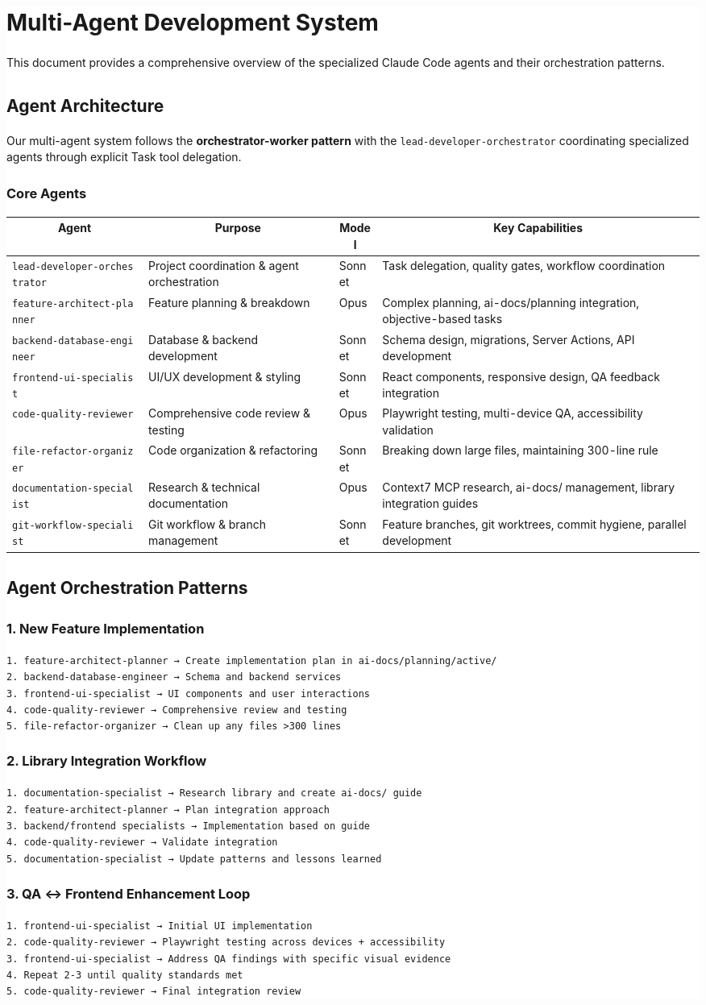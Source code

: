# Multi-Agent Development System

This document provides a comprehensive overview of the specialized Claude Code agents and their orchestration patterns.

## Agent Architecture

Our multi-agent system follows the **orchestrator-worker pattern** with the `lead-developer-orchestrator` coordinating specialized agents through explicit Task tool delegation.

### Core Agents

| Agent | Purpose | Model | Key Capabilities |
|-------|---------|-------|------------------|
| `lead-developer-orchestrator` | Project coordination & agent orchestration | Sonnet | Task delegation, quality gates, workflow coordination |
| `feature-architect-planner` | Feature planning & breakdown | Opus | Complex planning, ai-docs/planning integration, objective-based tasks |
| `backend-database-engineer` | Database & backend development | Sonnet | Schema design, migrations, Server Actions, API development |
| `frontend-ui-specialist` | UI/UX development & styling | Sonnet | React components, responsive design, QA feedback integration |
| `code-quality-reviewer` | Comprehensive code review & testing | Opus | Playwright testing, multi-device QA, accessibility validation |
| `file-refactor-organizer` | Code organization & refactoring | Sonnet | Breaking down large files, maintaining 300-line rule |
| `documentation-specialist` | Research & technical documentation | Opus | Context7 MCP research, ai-docs/ management, library integration guides |
| `git-workflow-specialist` | Git workflow & branch management | Sonnet | Feature branches, git worktrees, commit hygiene, parallel development |

## Agent Orchestration Patterns

### 1. New Feature Implementation
```
1. feature-architect-planner → Create implementation plan in ai-docs/planning/active/
2. backend-database-engineer → Schema and backend services
3. frontend-ui-specialist → UI components and user interactions
4. code-quality-reviewer → Comprehensive review and testing
5. file-refactor-organizer → Clean up any files >300 lines
```

### 2. Library Integration Workflow
```
1. documentation-specialist → Research library and create ai-docs/ guide
2. feature-architect-planner → Plan integration approach
3. backend/frontend specialists → Implementation based on guide
4. code-quality-reviewer → Validate integration
5. documentation-specialist → Update patterns and lessons learned
```

### 3. QA ↔ Frontend Enhancement Loop
```
1. frontend-ui-specialist → Initial UI implementation
2. code-quality-reviewer → Playwright testing across devices + accessibility
3. frontend-ui-specialist → Address QA findings with specific visual evidence
4. Repeat 2-3 until quality standards met
5. code-quality-reviewer → Final integration review
```
